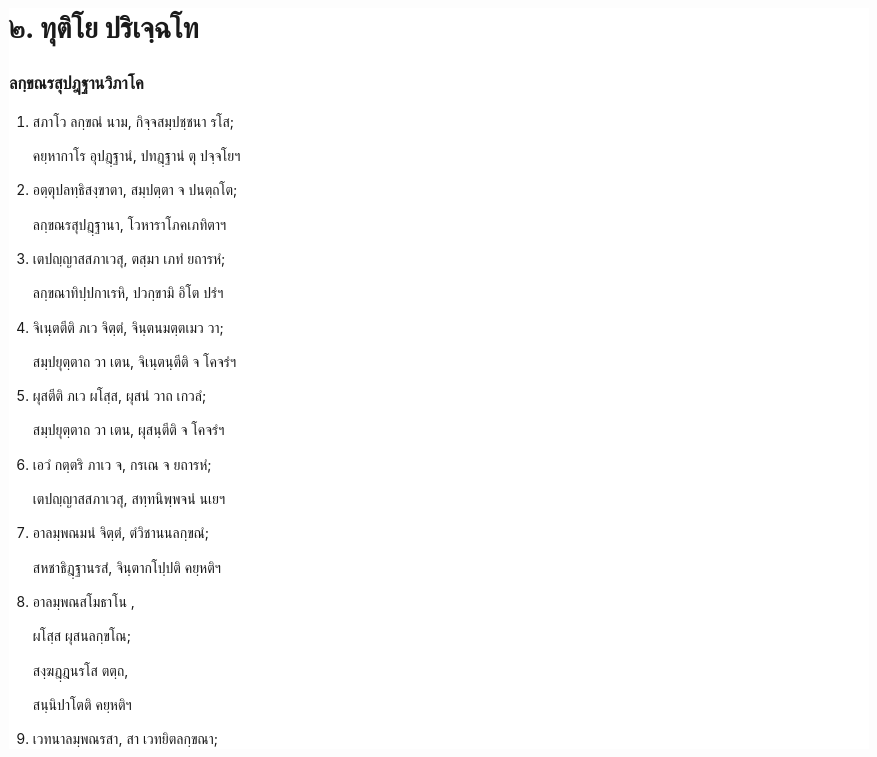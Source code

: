 <h1>๒. ทุติโย ปริเจฺฉโท</h1>
<h3>ลกฺขณรสุปฎฺฐานวิภาโค</h3>
<ol>
<li>
สภาโว  
ลกฺขณํ นาม, กิจฺจสมฺปชฺชนา รโส;  
  
คยฺหากาโร อุปฎฺฐานํ, ปทฎฺฐานํ ตุ ปจฺจโยฯ  
</li>
  
<li>
อตฺตุปลทฺธิสงฺขาตา, สมฺปตฺตา จ ปนตฺถโต;  
  
ลกฺขณรสุปฎฺฐานา, โวหาราโภคเภทิตาฯ  
</li>
  
<li>
เตปญฺญาสสภาเวสุ, ตสฺมา เภทํ ยถารหํ;  
  
ลกฺขณาทิปฺปกาเรหิ, ปวกฺขามิ อิโต ปรํฯ  
</li>
  
<li>
จิเนฺตตีติ ภเว จิตฺตํ, จินฺตนมตฺตเมว วา;  
  
สมฺปยุตฺตาถ วา เตน, จิเนฺตนฺตีติ จ โคจรํฯ  
</li>
  
<li>
ผุสตีติ ภเว ผโสฺส, ผุสนํ วาถ เกวลํ;  
  
สมฺปยุตฺตาถ วา เตน, ผุสนฺตีติ จ โคจรํฯ  
</li>
  
<li>
เอวํ กตฺตริ ภาเว จ, กรเณ จ ยถารหํ;  
  
เตปญฺญาสสภาเวสุ, สทฺทนิพฺพจนํ นเยฯ  
</li>
  
<li>
อาลมฺพณมนํ จิตฺตํ, ตํวิชานนลกฺขณํ;  
  
สหชาธิฎฺฐานรสํ, จินฺตากโปฺปติ คยฺหติฯ  
</li>
  
<li>
อาลมฺพณสโมธาโน  
,  
  
ผโสฺส ผุสนลกฺขโณ;  
  
สงฺฆฎฺฎนรโส ตตฺถ,  
  
สนฺนิปาโตติ คยฺหติฯ  
</li>
  
<li>
เวทนาลมฺพณรสา, สา เวทยิตลกฺขณา;  
  